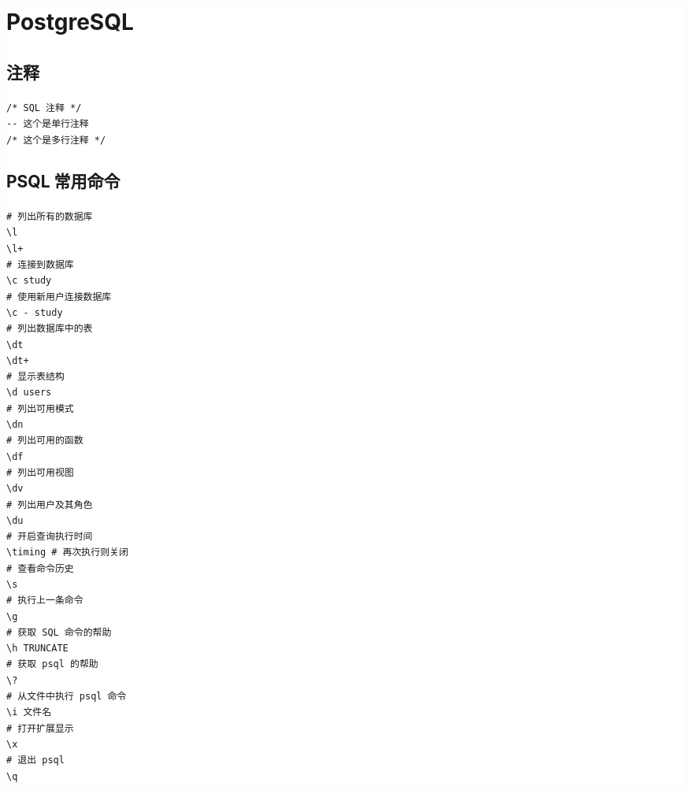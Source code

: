 # PostgreSQL

## 注释

```postgresql
/* SQL 注释 */
-- 这个是单行注释
/* 这个是多行注释 */
```

## PSQL 常用命令

```apl
# 列出所有的数据库
\l
\l+
# 连接到数据库
\c study
# 使用新用户连接数据库
\c - study
# 列出数据库中的表
\dt
\dt+
# 显示表结构
\d users
# 列出可用模式
\dn
# 列出可用的函数
\df
# 列出可用视图
\dv
# 列出用户及其角色
\du
# 开启查询执行时间
\timing # 再次执行则关闭
# 查看命令历史
\s
# 执行上一条命令
\g
# 获取 SQL 命令的帮助
\h TRUNCATE
# 获取 psql 的帮助
\?
# 从文件中执行 psql 命令
\i 文件名
# 打开扩展显示
\x
# 退出 psql
\q
```
